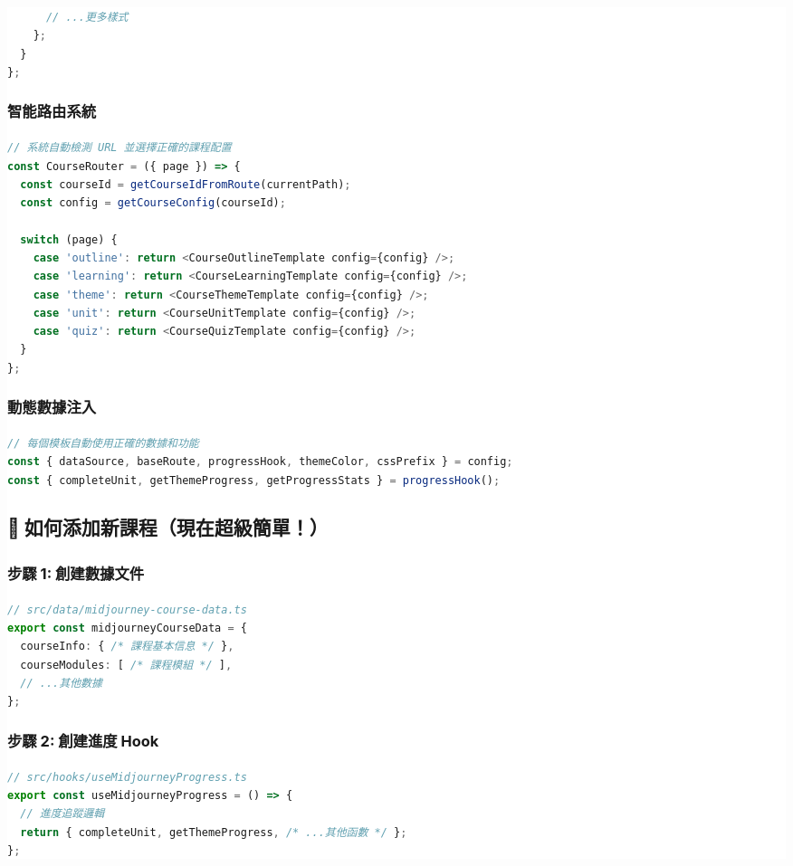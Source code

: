 ```typescript
      // ...更多樣式
    };
  }
};
```

### 智能路由系統
```typescript
// 系統自動檢測 URL 並選擇正確的課程配置
const CourseRouter = ({ page }) => {
  const courseId = getCourseIdFromRoute(currentPath);
  const config = getCourseConfig(courseId);
  
  switch (page) {
    case 'outline': return <CourseOutlineTemplate config={config} />;
    case 'learning': return <CourseLearningTemplate config={config} />;
    case 'theme': return <CourseThemeTemplate config={config} />;
    case 'unit': return <CourseUnitTemplate config={config} />;
    case 'quiz': return <CourseQuizTemplate config={config} />;
  }
};
```

### 動態數據注入
```typescript
// 每個模板自動使用正確的數據和功能
const { dataSource, baseRoute, progressHook, themeColor, cssPrefix } = config;
const { completeUnit, getThemeProgress, getProgressStats } = progressHook();
```

## 🚀 如何添加新課程（現在超級簡單！）

### 步驟 1: 創建數據文件
```typescript
// src/data/midjourney-course-data.ts
export const midjourneyCourseData = {
  courseInfo: { /* 課程基本信息 */ },
  courseModules: [ /* 課程模組 */ ],
  // ...其他數據
};
```

### 步驟 2: 創建進度 Hook
```typescript
// src/hooks/useMidjourneyProgress.ts
export const useMidjourneyProgress = () => {
  // 進度追蹤邏輯
  return { completeUnit, getThemeProgress, /* ...其他函數 */ };
};
```
